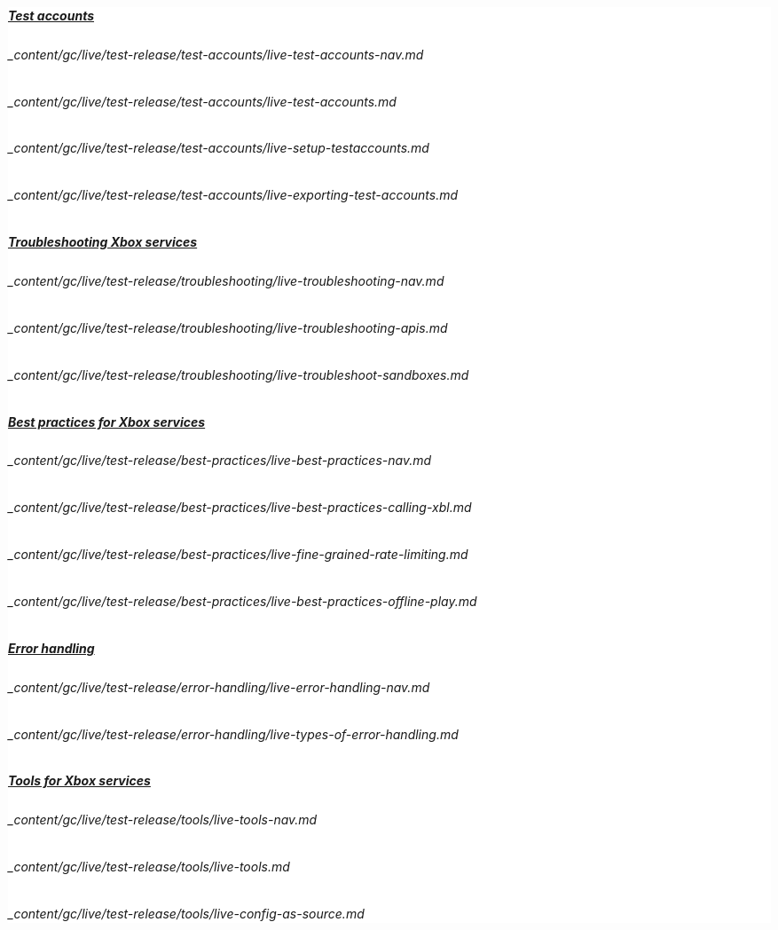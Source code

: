 ##### [Test accounts]()

###### _content/gc/live/test-release/test-accounts/live-test-accounts-nav.md

###### _content/gc/live/test-release/test-accounts/live-test-accounts.md

###### _content/gc/live/test-release/test-accounts/live-setup-testaccounts.md

###### _content/gc/live/test-release/test-accounts/live-exporting-test-accounts.md

##### [Troubleshooting Xbox services]()

###### _content/gc/live/test-release/troubleshooting/live-troubleshooting-nav.md

###### _content/gc/live/test-release/troubleshooting/live-troubleshooting-apis.md

###### _content/gc/live/test-release/troubleshooting/live-troubleshoot-sandboxes.md

##### [Best practices for Xbox services]()

###### _content/gc/live/test-release/best-practices/live-best-practices-nav.md

###### _content/gc/live/test-release/best-practices/live-best-practices-calling-xbl.md

###### _content/gc/live/test-release/best-practices/live-fine-grained-rate-limiting.md

###### _content/gc/live/test-release/best-practices/live-best-practices-offline-play.md

##### [Error handling]()

###### _content/gc/live/test-release/error-handling/live-error-handling-nav.md

###### _content/gc/live/test-release/error-handling/live-types-of-error-handling.md

##### [Tools for Xbox services]()

###### _content/gc/live/test-release/tools/live-tools-nav.md

###### _content/gc/live/test-release/tools/live-tools.md

###### _content/gc/live/test-release/tools/live-config-as-source.md
